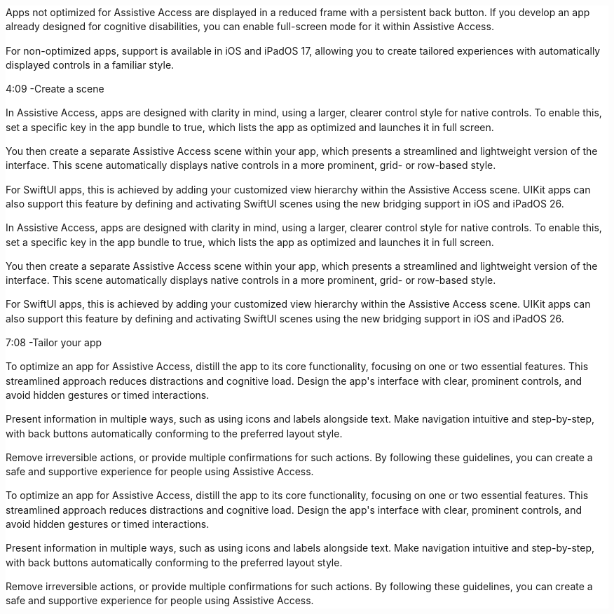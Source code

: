 Apps not optimized for Assistive Access are displayed in a reduced frame with a persistent back button. If you develop an app already designed for cognitive disabilities, you can enable full-screen mode for it within Assistive Access.

For non-optimized apps, support is available in iOS and iPadOS 17, allowing you to create tailored experiences with automatically displayed controls in a familiar style.

4:09 -Create a scene

In Assistive Access, apps are designed with clarity in mind, using a larger, clearer control style for native controls. To enable this, set a specific key in the app bundle to true, which lists the app as optimized and launches it in full screen. 

You then create a separate Assistive Access scene within your app, which presents a streamlined and lightweight version of the interface. This scene automatically displays native controls in a more prominent, grid- or row-based style.

For SwiftUI apps, this is achieved by adding your customized view hierarchy within the Assistive Access scene. UIKit apps can also support this feature by defining and activating SwiftUI scenes using the new bridging support in iOS and iPadOS 26.

In Assistive Access, apps are designed with clarity in mind, using a larger, clearer control style for native controls. To enable this, set a specific key in the app bundle to true, which lists the app as optimized and launches it in full screen. 

You then create a separate Assistive Access scene within your app, which presents a streamlined and lightweight version of the interface. This scene automatically displays native controls in a more prominent, grid- or row-based style.

For SwiftUI apps, this is achieved by adding your customized view hierarchy within the Assistive Access scene. UIKit apps can also support this feature by defining and activating SwiftUI scenes using the new bridging support in iOS and iPadOS 26.

7:08 -Tailor your app

To optimize an app for Assistive Access, distill the app to its core functionality, focusing on one or two essential features. This streamlined approach reduces distractions and cognitive load. Design the app's interface with clear, prominent controls, and avoid hidden gestures or timed interactions. 

Present information in multiple ways, such as using icons and labels alongside text. Make navigation intuitive and step-by-step, with back buttons automatically conforming to the preferred layout style.

Remove irreversible actions, or provide multiple confirmations for such actions. By following these guidelines, you can create a safe and supportive experience for people using Assistive Access.

To optimize an app for Assistive Access, distill the app to its core functionality, focusing on one or two essential features. This streamlined approach reduces distractions and cognitive load. Design the app's interface with clear, prominent controls, and avoid hidden gestures or timed interactions. 

Present information in multiple ways, such as using icons and labels alongside text. Make navigation intuitive and step-by-step, with back buttons automatically conforming to the preferred layout style.

Remove irreversible actions, or provide multiple confirmations for such actions. By following these guidelines, you can create a safe and supportive experience for people using Assistive Access.
